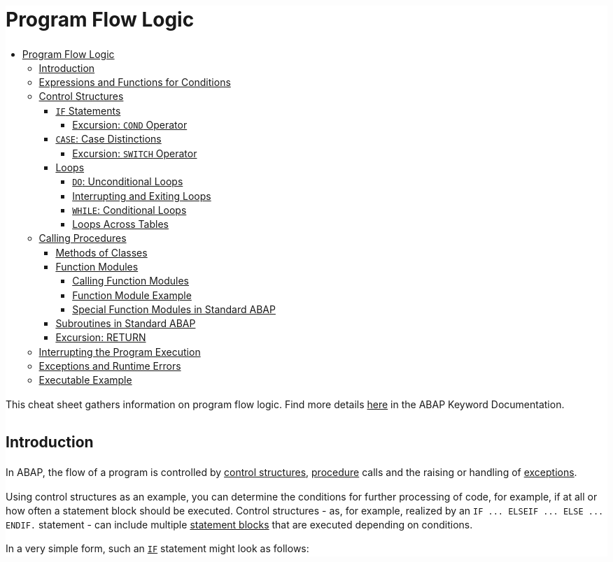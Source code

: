 <a name="top"></a>

# Program Flow Logic

- [Program Flow Logic](#program-flow-logic)
  - [Introduction](#introduction)
  - [Expressions and Functions for Conditions](#expressions-and-functions-for-conditions)
  - [Control Structures](#control-structures)
    - [`IF` Statements](#if-statements)
      - [Excursion: `COND` Operator](#excursion-cond-operator)
    - [`CASE`: Case Distinctions](#case-case-distinctions)
      - [Excursion: `SWITCH` Operator](#excursion-switch-operator)
    - [Loops](#loops)
      - [`DO`: Unconditional Loops](#do-unconditional-loops)
      - [Interrupting and Exiting Loops](#interrupting-and-exiting-loops)
      - [`WHILE`: Conditional Loops](#while-conditional-loops)
      - [Loops Across Tables](#loops-across-tables)
  - [Calling Procedures](#calling-procedures)
    - [Methods of Classes](#methods-of-classes)
    - [Function Modules](#function-modules)
      - [Calling Function Modules](#calling-function-modules)
      - [Function Module Example](#function-module-example)
      - [Special Function Modules in Standard ABAP](#special-function-modules-in-standard-abap)
    - [Subroutines in Standard ABAP](#subroutines-in-standard-abap)
    - [Excursion: RETURN](#excursion-return)
  - [Interrupting the Program Execution](#interrupting-the-program-execution)
  - [Exceptions and Runtime Errors](#exceptions-and-runtime-errors)
  - [Executable Example](#executable-example)


This cheat sheet gathers information on program flow logic. Find more details
[here](https://help.sap.com/doc/abapdocu_cp_index_htm/CLOUD/en-US/index.htm?file=abenabap_flow_logic.htm)
in the ABAP Keyword Documentation.

## Introduction

In ABAP, the flow of a program is controlled by [control structures](https://help.sap.com/doc/abapdocu_cp_index_htm/CLOUD/en-US/index.htm?file=abencontrol_structure_glosry.htm), [procedure](https://help.sap.com/doc/abapdocu_cp_index_htm/CLOUD/en-US/index.htm?file=abenprocedure_glosry.htm) calls and the raising or handling of [exceptions](https://help.sap.com/doc/abapdocu_cp_index_htm/CLOUD/en-US/index.htm?file=abenexception_glosry.htm).

Using control structures as an example, you can determine the conditions for further processing of code, for example, if at all or how often a statement block should be executed. Control structures - as, for example, realized by an `IF ... ELSEIF ... ELSE ... ENDIF.` statement - can include multiple [statement blocks](https://help.sap.com/doc/abapdocu_cp_index_htm/CLOUD/en-US/index.htm?file=abenstatement_block_glosry.htm) that are executed depending on conditions.

In a very simple form, such an [`IF`](https://help.sap.com/doc/abapdocu_cp_index_htm/CLOUD/en-US/index.htm?file=abapif.htm) statement might look as follows:
